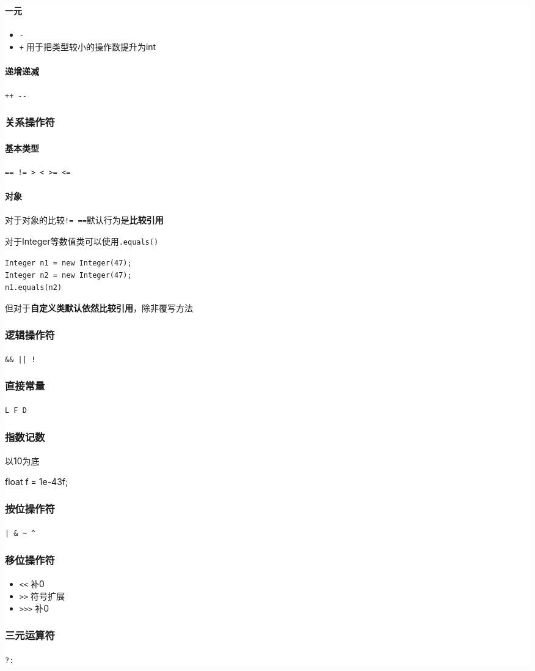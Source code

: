 #### 一元

* `-`
* `+`   用于把类型较小的操作数提升为int

#### 递增递减

`++ --`

### 关系操作符

#### 基本类型

`== != > < >= <=`

#### 对象

对于对象的比较`!= ==`默认行为是**比较引用**

对于Integer等数值类可以使用`.equals()`

```
Integer n1 = new Integer(47);
Integer n2 = new Integer(47);
n1.equals(n2)
```

但对于**自定义类默认依然比较引用**，除非覆写方法

### 逻辑操作符

`&& || !`

### 直接常量

`L F D`

### 指数记数

以10为底

float f = 1e-43f;

### 按位操作符

`| & ~ ^`

### 移位操作符

* `<<` 补0
* `>>` 符号扩展
* `>>>` 补0

### 三元运算符

`?:`
